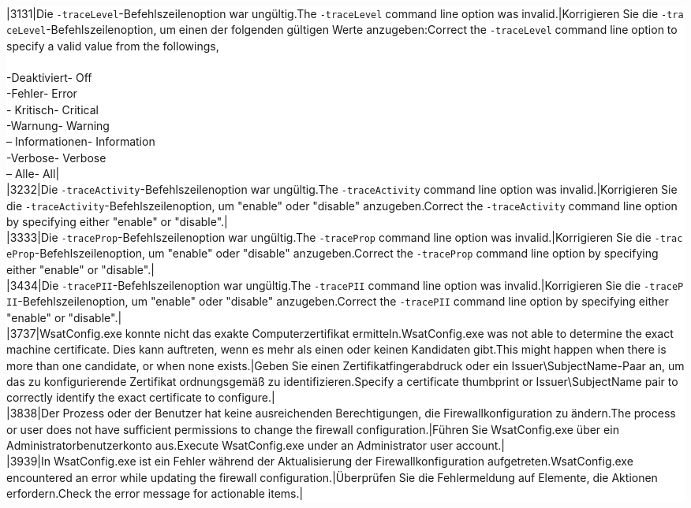 |<span data-ttu-id="63ba2-207">31</span><span class="sxs-lookup"><span data-stu-id="63ba2-207">31</span></span>|<span data-ttu-id="63ba2-208">Die `-traceLevel`-Befehlszeilenoption war ungültig.</span><span class="sxs-lookup"><span data-stu-id="63ba2-208">The `-traceLevel` command line option was invalid.</span></span>|<span data-ttu-id="63ba2-209">Korrigieren Sie die `-traceLevel`-Befehlszeilenoption, um einen der folgenden gültigen Werte anzugeben:</span><span class="sxs-lookup"><span data-stu-id="63ba2-209">Correct the `-traceLevel` command line option to specify a valid value from the followings,</span></span><br /><br /> <span data-ttu-id="63ba2-210">-Deaktiviert</span><span class="sxs-lookup"><span data-stu-id="63ba2-210">-   Off</span></span><br /><span data-ttu-id="63ba2-211">-Fehler</span><span class="sxs-lookup"><span data-stu-id="63ba2-211">-   Error</span></span><br /><span data-ttu-id="63ba2-212">- Kritisch</span><span class="sxs-lookup"><span data-stu-id="63ba2-212">-   Critical</span></span><br /><span data-ttu-id="63ba2-213">-Warnung</span><span class="sxs-lookup"><span data-stu-id="63ba2-213">-   Warning</span></span><br /><span data-ttu-id="63ba2-214">– Informationen</span><span class="sxs-lookup"><span data-stu-id="63ba2-214">-   Information</span></span><br /><span data-ttu-id="63ba2-215">-Verbose</span><span class="sxs-lookup"><span data-stu-id="63ba2-215">-   Verbose</span></span><br /><span data-ttu-id="63ba2-216">– Alle</span><span class="sxs-lookup"><span data-stu-id="63ba2-216">-   All</span></span>|  
|<span data-ttu-id="63ba2-217">32</span><span class="sxs-lookup"><span data-stu-id="63ba2-217">32</span></span>|<span data-ttu-id="63ba2-218">Die `-traceActivity`-Befehlszeilenoption war ungültig.</span><span class="sxs-lookup"><span data-stu-id="63ba2-218">The `-traceActivity` command line option was invalid.</span></span>|<span data-ttu-id="63ba2-219">Korrigieren Sie die `-traceActivity`-Befehlszeilenoption, um "enable" oder "disable" anzugeben.</span><span class="sxs-lookup"><span data-stu-id="63ba2-219">Correct the `-traceActivity` command line option by specifying either "enable" or "disable".</span></span>|  
|<span data-ttu-id="63ba2-220">33</span><span class="sxs-lookup"><span data-stu-id="63ba2-220">33</span></span>|<span data-ttu-id="63ba2-221">Die `-traceProp`-Befehlszeilenoption war ungültig.</span><span class="sxs-lookup"><span data-stu-id="63ba2-221">The `-traceProp` command line option was invalid.</span></span>|<span data-ttu-id="63ba2-222">Korrigieren Sie die `-traceProp`-Befehlszeilenoption, um "enable" oder "disable" anzugeben.</span><span class="sxs-lookup"><span data-stu-id="63ba2-222">Correct the `-traceProp` command line option by specifying either "enable" or "disable".</span></span>|  
|<span data-ttu-id="63ba2-223">34</span><span class="sxs-lookup"><span data-stu-id="63ba2-223">34</span></span>|<span data-ttu-id="63ba2-224">Die `-tracePII`-Befehlszeilenoption war ungültig.</span><span class="sxs-lookup"><span data-stu-id="63ba2-224">The `-tracePII` command line option was invalid.</span></span>|<span data-ttu-id="63ba2-225">Korrigieren Sie die `-tracePII`-Befehlszeilenoption, um "enable" oder "disable" anzugeben.</span><span class="sxs-lookup"><span data-stu-id="63ba2-225">Correct the `-tracePII` command line option by specifying either "enable" or "disable".</span></span>|  
|<span data-ttu-id="63ba2-226">37</span><span class="sxs-lookup"><span data-stu-id="63ba2-226">37</span></span>|<span data-ttu-id="63ba2-227">WsatConfig.exe konnte nicht das exakte Computerzertifikat ermitteln.</span><span class="sxs-lookup"><span data-stu-id="63ba2-227">WsatConfig.exe was not able to determine the exact machine certificate.</span></span> <span data-ttu-id="63ba2-228">Dies kann auftreten, wenn es mehr als einen oder keinen Kandidaten gibt.</span><span class="sxs-lookup"><span data-stu-id="63ba2-228">This might happen when there is more than one candidate, or when none exists.</span></span>|<span data-ttu-id="63ba2-229">Geben Sie einen Zertifikatfingerabdruck oder ein Issuer\SubjectName-Paar an, um das zu konfigurierende Zertifikat ordnungsgemäß zu identifizieren.</span><span class="sxs-lookup"><span data-stu-id="63ba2-229">Specify a certificate thumbprint or Issuer\SubjectName pair to correctly identify the exact certificate to configure.</span></span>|  
|<span data-ttu-id="63ba2-230">38</span><span class="sxs-lookup"><span data-stu-id="63ba2-230">38</span></span>|<span data-ttu-id="63ba2-231">Der Prozess oder der Benutzer hat keine ausreichenden Berechtigungen, die Firewallkonfiguration zu ändern.</span><span class="sxs-lookup"><span data-stu-id="63ba2-231">The process or user does not have sufficient permissions to change the firewall configuration.</span></span>|<span data-ttu-id="63ba2-232">Führen Sie WsatConfig.exe über ein Administratorbenutzerkonto aus.</span><span class="sxs-lookup"><span data-stu-id="63ba2-232">Execute WsatConfig.exe under an Administrator user account.</span></span>|  
|<span data-ttu-id="63ba2-233">39</span><span class="sxs-lookup"><span data-stu-id="63ba2-233">39</span></span>|<span data-ttu-id="63ba2-234">In WsatConfig.exe ist ein Fehler während der Aktualisierung der Firewallkonfiguration aufgetreten.</span><span class="sxs-lookup"><span data-stu-id="63ba2-234">WsatConfig.exe encountered an error while updating the firewall configuration.</span></span>|<span data-ttu-id="63ba2-235">Überprüfen Sie die Fehlermeldung auf Elemente, die Aktionen erfordern.</span><span class="sxs-lookup"><span data-stu-id="63ba2-235">Check the error message for actionable items.</span></span>|  
